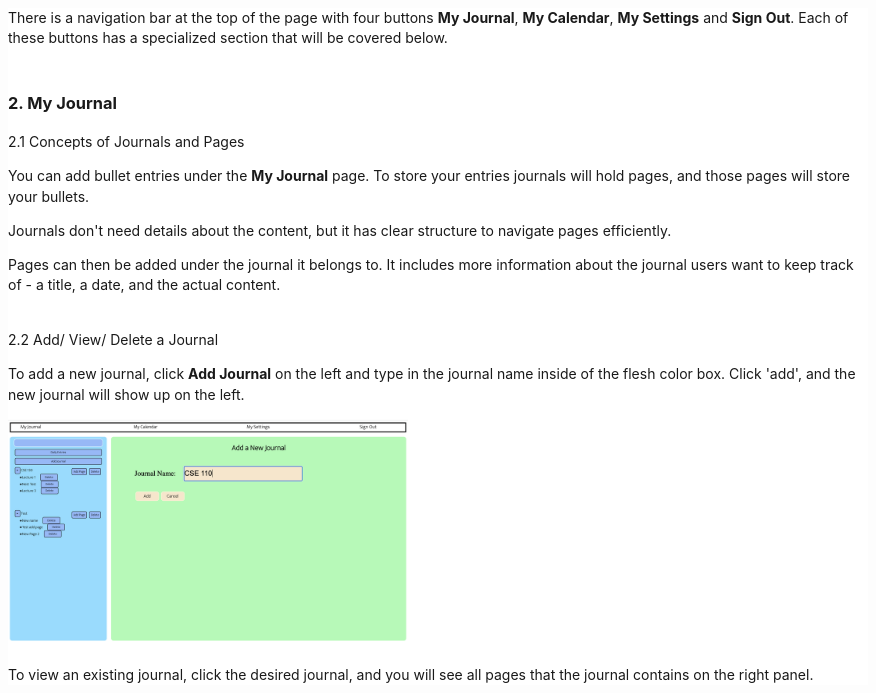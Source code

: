 There is a navigation bar at the top of the page with four buttons **My Journal**, **My Calendar**, **My Settings** and **Sign Out**. Each of these buttons has a specialized section that will be covered below.
<br><br>

### 2. **My Journal**

2.1 Concepts of Journals and Pages

You can add bullet entries under the **My Journal** page. To store your entries journals will hold pages, and those pages will store your bullets.

Journals don't need details about the content, but it has clear structure to navigate pages efficiently.

Pages can then be added under the journal it belongs to. It includes more information about the journal users want to keep track of - a title, a date, and the actual content.
<br><br>

2.2 Add/ View/ Delete a Journal

To add a new journal, click **Add Journal** on the left and type in the journal name inside of the flesh color box. Click 'add', and the new journal will show up on the left.

<img src="guide_figure/03-journalAdd.png" width="400"/>

To view an existing journal, click the desired journal, and you will see all pages that the journal contains on the right panel.

